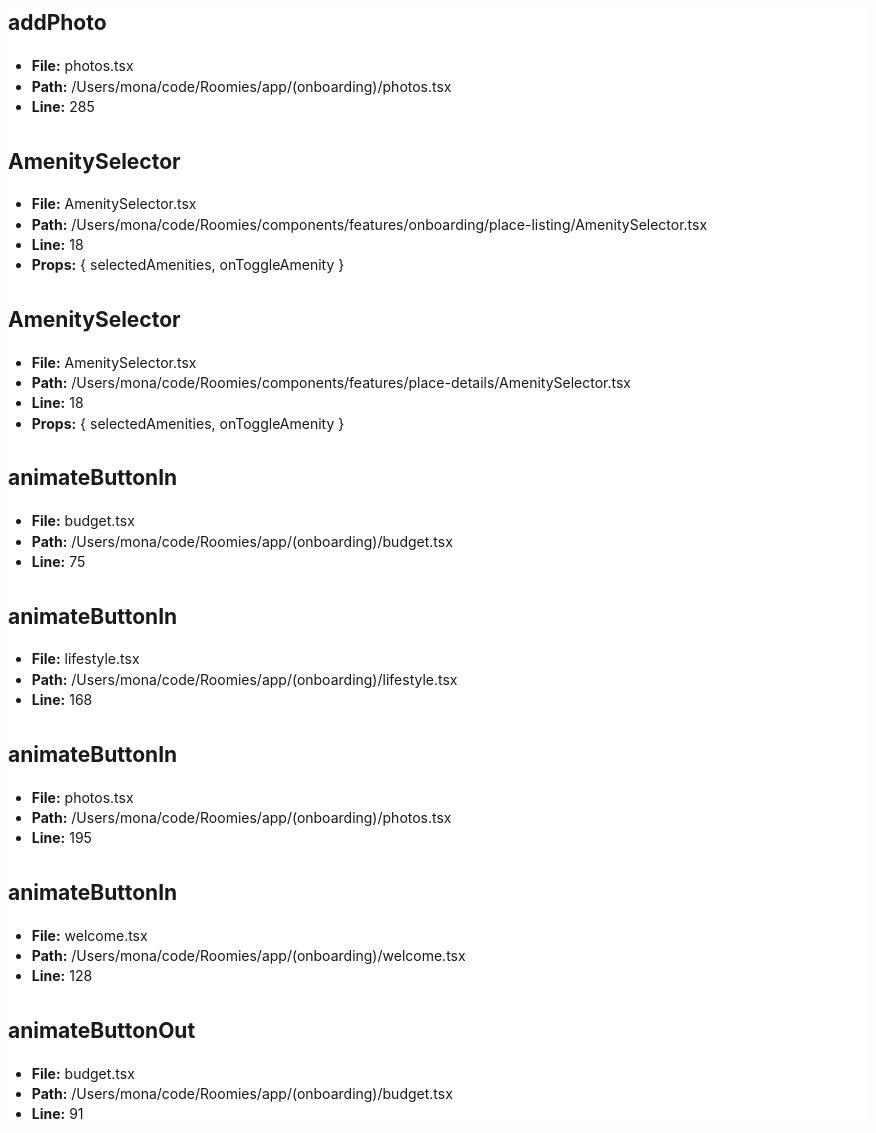 ## addPhoto
- **File:** photos.tsx
- **Path:** /Users/mona/code/Roomies/app/(onboarding)/photos.tsx
- **Line:** 285

## AmenitySelector
- **File:** AmenitySelector.tsx
- **Path:** /Users/mona/code/Roomies/components/features/onboarding/place-listing/AmenitySelector.tsx
- **Line:** 18
- **Props:** {
  selectedAmenities,
  onToggleAmenity
}

## AmenitySelector
- **File:** AmenitySelector.tsx
- **Path:** /Users/mona/code/Roomies/components/features/place-details/AmenitySelector.tsx
- **Line:** 18
- **Props:** {
  selectedAmenities,
  onToggleAmenity
}

## animateButtonIn
- **File:** budget.tsx
- **Path:** /Users/mona/code/Roomies/app/(onboarding)/budget.tsx
- **Line:** 75

## animateButtonIn
- **File:** lifestyle.tsx
- **Path:** /Users/mona/code/Roomies/app/(onboarding)/lifestyle.tsx
- **Line:** 168

## animateButtonIn
- **File:** photos.tsx
- **Path:** /Users/mona/code/Roomies/app/(onboarding)/photos.tsx
- **Line:** 195

## animateButtonIn
- **File:** welcome.tsx
- **Path:** /Users/mona/code/Roomies/app/(onboarding)/welcome.tsx
- **Line:** 128

## animateButtonOut
- **File:** budget.tsx
- **Path:** /Users/mona/code/Roomies/app/(onboarding)/budget.tsx
- **Line:** 91
